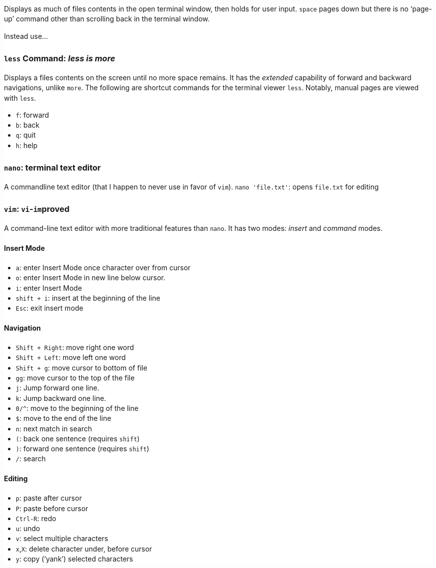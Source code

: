 Displays as much of files contents in the open terminal window, then
holds for user input. `space` pages down but there is no ‘page-up’
command other than scrolling back in the terminal window.

Instead use…

### `less` Command: *less is more*

Displays a files contents on the screen until no more space remains. It
has the *extended* capability of forward and backward navigations,
unlike `more`. The following are shortcut commands for the terminal
viewer `less`. Notably, manual pages are viewed with `less`.

- `f`: forward
- `b`: back
- `q`: quit
- `h`: help

### `nano`: terminal text editor

A commandline text editor (that I happen to never use in favor of
`vim`). `nano 'file.txt'`: opens `file.txt` for editing

### `vim`: `vi`-`im`proved

A command-line text editor with more traditional features than `nano`.
It has two modes: *insert* and *command* modes.

#### Insert Mode

- `a`: enter Insert Mode once character over from cursor
- `o`: enter Insert Mode in new line below cursor.
- `i`: enter Insert Mode
- `shift + i`: insert at the beginning of the line
- `Esc`: exit insert mode

#### Navigation

- `Shift + Right`: move right one word
- `Shift + Left`: move left one word
- `Shift + g`: move cursor to bottom of file
- `gg`: move cursor to the top of the file
- `j`: Jump forward one line.
- `k`: Jump backward one line.
- `0/^`: move to the beginning of the line
- `$`: move to the end of the line
- `n`: next match in search
- `(`: back one sentence (requires `shift`)
- `)`: forward one sentence (requires `shift`)
- `/`: search

#### Editing

- `p`: paste after cursor
- `P`: paste before cursor
- `Ctrl-R`: redo
- `u`: undo
- `v`: select multiple characters
- `x`,`X`: delete character under, before cursor
- `y`: copy (‘yank’) selected characters
